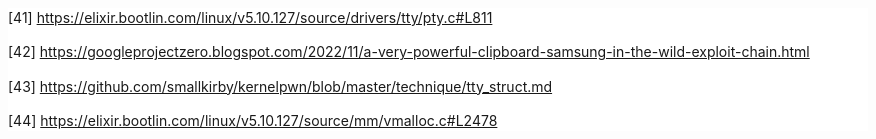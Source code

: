 [41] https://elixir.bootlin.com/linux/v5.10.127/source/drivers/tty/pty.c#L811

[42] https://googleprojectzero.blogspot.com/2022/11/a-very-powerful-clipboard-samsung-in-the-wild-exploit-chain.html

[43] https://github.com/smallkirby/kernelpwn/blob/master/technique/tty_struct.md

[44] https://elixir.bootlin.com/linux/v5.10.127/source/mm/vmalloc.c#L2478
